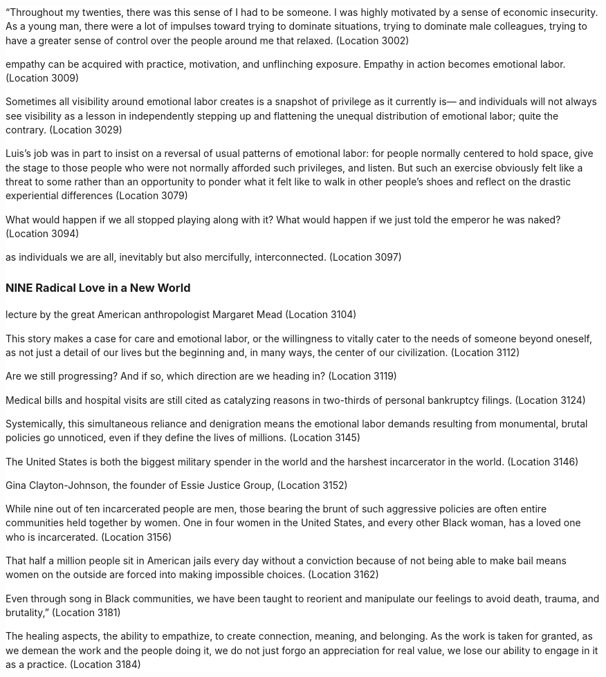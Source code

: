 “Throughout my twenties, there was this sense of I had to be someone. I was highly motivated by a sense of economic insecurity. As a young man, there were a lot of impulses toward trying to dominate situations, trying to dominate male colleagues, trying to have a greater sense of control over the people around me that relaxed. (Location 3002)

empathy can be acquired with practice, motivation, and unflinching exposure. Empathy in action becomes emotional labor. (Location 3009)

Sometimes all visibility around emotional labor creates is a snapshot of privilege as it currently is— and individuals will not always see visibility as a lesson in independently stepping up and flattening the unequal distribution of emotional labor; quite the contrary. (Location 3029)

Luis’s job was in part to insist on a reversal of usual patterns of emotional labor: for people normally centered to hold space, give the stage to those people who were not normally afforded such privileges, and listen. But such an exercise obviously felt like a threat to some rather than an opportunity to ponder what it felt like to walk in other people’s shoes and reflect on the drastic experiential differences (Location 3079)

What would happen if we all stopped playing along with it? What would happen if we just told the emperor he was naked? (Location 3094)

as individuals we are all, inevitably but also mercifully, interconnected. (Location 3097)

### NINE Radical Love in a New World
lecture by the great American anthropologist Margaret Mead (Location 3104)

This story makes a case for care and emotional labor, or the willingness to vitally cater to the needs of someone beyond oneself, as not just a detail of our lives but the beginning and, in many ways, the center of our civilization. (Location 3112)

Are we still progressing? And if so, which direction are we heading in? (Location 3119)

Medical bills and hospital visits are still cited as catalyzing reasons in two-thirds of personal bankruptcy filings. (Location 3124)

Systemically, this simultaneous reliance and denigration means the emotional labor demands resulting from monumental, brutal policies go unnoticed, even if they define the lives of millions. (Location 3145)

The United States is both the biggest military spender in the world and the harshest incarcerator in the world. (Location 3146)

Gina Clayton-Johnson, the founder of Essie Justice Group, (Location 3152)

While nine out of ten incarcerated people are men, those bearing the brunt of such aggressive policies are often entire communities held together by women. One in four women in the United States, and every other Black woman, has a loved one who is incarcerated. (Location 3156)

That half a million people sit in American jails every day without a conviction because of not being able to make bail means women on the outside are forced into making impossible choices. (Location 3162)

Even through song in Black communities, we have been taught to reorient and manipulate our feelings to avoid death, trauma, and brutality,” (Location 3181)

The healing aspects, the ability to empathize, to create connection, meaning, and belonging. As the work is taken for granted, as we demean the work and the people doing it, we do not just forgo an appreciation for real value, we lose our ability to engage in it as a practice. (Location 3184)
